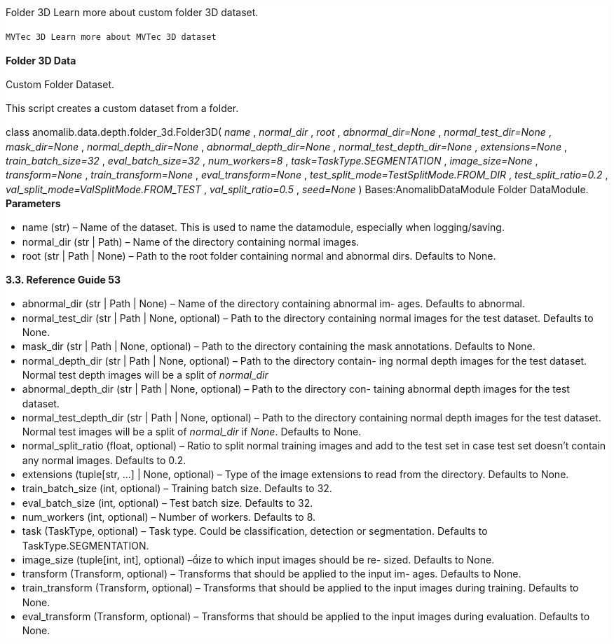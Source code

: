 Folder 3D Learn more about custom folder 3D dataset.

```
MVTec 3D Learn more about MVTec 3D dataset
```
**Folder 3D Data**

Custom Folder Dataset.

This script creates a custom dataset from a folder.

class anomalib.data.depth.folder_3d.Folder3D( _name_ , _normal_dir_ , _root_ , _abnormal_dir=None_ ,
_normal_test_dir=None_ , _mask_dir=None_ ,
_normal_depth_dir=None_ , _abnormal_depth_dir=None_ ,
_normal_test_depth_dir=None_ , _extensions=None_ ,
_train_batch_size=32_ , _eval_batch_size=32_ ,
_num_workers=8_ , _task=TaskType.SEGMENTATION_ ,
_image_size=None_ , _transform=None_ ,
_train_transform=None_ , _eval_transform=None_ ,
_test_split_mode=TestSplitMode.FROM_DIR_ ,
_test_split_ratio=0.2_ ,
_val_split_mode=ValSplitMode.FROM_TEST_ ,
_val_split_ratio=0.5_ , _seed=None_ )
Bases:AnomalibDataModule
Folder DataModule.
**Parameters**

- name (str) – Name of the dataset. This is used to name the datamodule, especially when
    logging/saving.
- normal_dir (str | Path) – Name of the directory containing normal images.
- root (str | Path | None) – Path to the root folder containing normal and abnormal dirs.
    Defaults to None.

**3.3. Reference Guide 53**


- abnormal_dir (str | Path | None) – Name of the directory containing abnormal im-
    ages. Defaults to abnormal.
- normal_test_dir (str | Path | None, optional) – Path to the directory containing
    normal images for the test dataset. Defaults to None.
- mask_dir (str | Path | None, optional) – Path to the directory containing the mask
    annotations. Defaults to None.
- normal_depth_dir (str | Path | None, optional) – Path to the directory contain-
    ing normal depth images for the test dataset. Normal test depth images will be a split of
    _normal_dir_
- abnormal_depth_dir (str | Path | None, optional) – Path to the directory con-
    taining abnormal depth images for the test dataset.
- normal_test_depth_dir (str | Path | None, optional) – Path to the directory
    containing normal depth images for the test dataset. Normal test images will be a split of
    _normal_dir_ if _None_. Defaults to None.
- normal_split_ratio (float, optional) – Ratio to split normal training images and
    add to the test set in case test set doesn’t contain any normal images. Defaults to 0.2.
- extensions (tuple[str, ...] | None, optional) – Type of the image extensions to
    read from the directory. Defaults to None.
- train_batch_size (int, optional) – Training batch size. Defaults to 32.
- eval_batch_size (int, optional) – Test batch size. Defaults to 32.
- num_workers (int, optional) – Number of workers. Defaults to 8.
- task (TaskType, optional) – Task type. Could be classification, detection or
    segmentation. Defaults to TaskType.SEGMENTATION.
- image_size (tuple[int, int], optional) –ize to which input images should be re-
    sized. Defaults to None.
- transform (Transform, optional) – Transforms that should be applied to the input im-
    ages. Defaults to None.
- train_transform (Transform, optional) – Transforms that should be applied to the
    input images during training. Defaults to None.
- eval_transform (Transform, optional) – Transforms that should be applied to the
    input images during evaluation. Defaults to None.